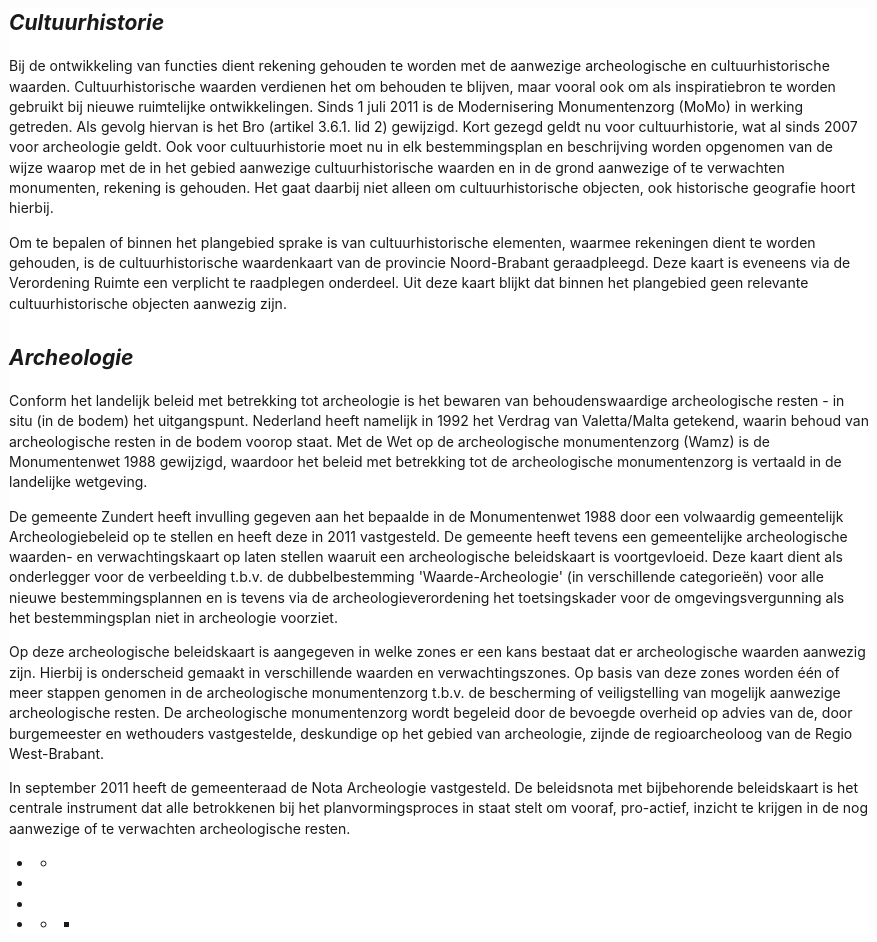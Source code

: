 ## *Cultuurhistorie*

Bij de ontwikkeling van functies dient rekening gehouden te worden met de aanwezige archeologische en cultuurhistorische waarden. Cultuurhistorische waarden verdienen het om behouden te blijven, maar vooral ook om als inspiratiebron te worden gebruikt bij nieuwe ruimtelijke ontwikkelingen. Sinds 1 juli 2011 is de Modernisering Monumentenzorg (MoMo) in werking getreden. Als gevolg hiervan is het Bro (artikel 3.6.1. lid 2) gewijzigd. Kort gezegd geldt nu voor cultuurhistorie, wat al sinds 2007 voor archeologie geldt. Ook voor cultuurhistorie moet nu in elk bestemmingsplan en beschrijving worden opgenomen van de wijze waarop met de in het gebied aanwezige cultuurhistorische waarden en in de grond aanwezige of te verwachten monumenten, rekening is gehouden. Het gaat daarbij niet alleen om cultuurhistorische objecten, ook historische geografie hoort hierbij.

Om te bepalen of binnen het plangebied sprake is van cultuurhistorische elementen, waarmee rekeningen dient te worden gehouden, is de cultuurhistorische waardenkaart van de provincie Noord-Brabant geraadpleegd. Deze kaart is eveneens via de Verordening Ruimte een verplicht te raadplegen onderdeel. Uit deze kaart blijkt dat binnen het plangebied geen relevante cultuurhistorische objecten aanwezig zijn.

## *Archeologie*

Conform het landelijk beleid met betrekking tot archeologie is het bewaren van behoudenswaardige archeologische resten - in situ (in de bodem) het uitgangspunt. Nederland heeft namelijk in 1992 het Verdrag van Valetta/Malta getekend, waarin behoud van archeologische resten in de bodem voorop staat. Met de Wet op de archeologische monumentenzorg (Wamz) is de Monumentenwet 1988 gewijzigd, waardoor het beleid met betrekking tot de archeologische monumentenzorg is vertaald in de landelijke wetgeving.

De gemeente Zundert heeft invulling gegeven aan het bepaalde in de Monumentenwet 1988 door een volwaardig gemeentelijk Archeologiebeleid op te stellen en heeft deze in 2011 vastgesteld. De gemeente heeft tevens een gemeentelijke archeologische waarden- en verwachtingskaart op laten stellen waaruit een archeologische beleidskaart is voortgevloeid. Deze kaart dient als onderlegger voor de verbeelding t.b.v. de dubbelbestemming 'Waarde-Archeologie' (in verschillende categorieën) voor alle nieuwe bestemmingsplannen en is tevens via de archeologieverordening het toetsingskader voor de omgevingsvergunning als het bestemmingsplan niet in archeologie voorziet.

Op deze archeologische beleidskaart is aangegeven in welke zones er een kans bestaat dat er archeologische waarden aanwezig zijn. Hierbij is onderscheid gemaakt in verschillende waarden en verwachtingszones. Op basis van deze zones worden één of meer stappen genomen in de archeologische monumentenzorg t.b.v. de bescherming of veiligstelling van mogelijk aanwezige archeologische resten. De archeologische monumentenzorg wordt begeleid door de bevoegde overheid op advies van de, door burgemeester en wethouders vastgestelde, deskundige op het gebied van archeologie, zijnde de regioarcheoloog van de Regio West-Brabant.

In september 2011 heeft de gemeenteraad de Nota Archeologie vastgesteld. De beleidsnota met bijbehorende beleidskaart is het centrale instrument dat alle betrokkenen bij het planvormingsproces in staat stelt om vooraf, pro-actief, inzicht te krijgen in de nog aanwezige of te verwachten archeologische resten.

- -
- 
- 
- -
	-
